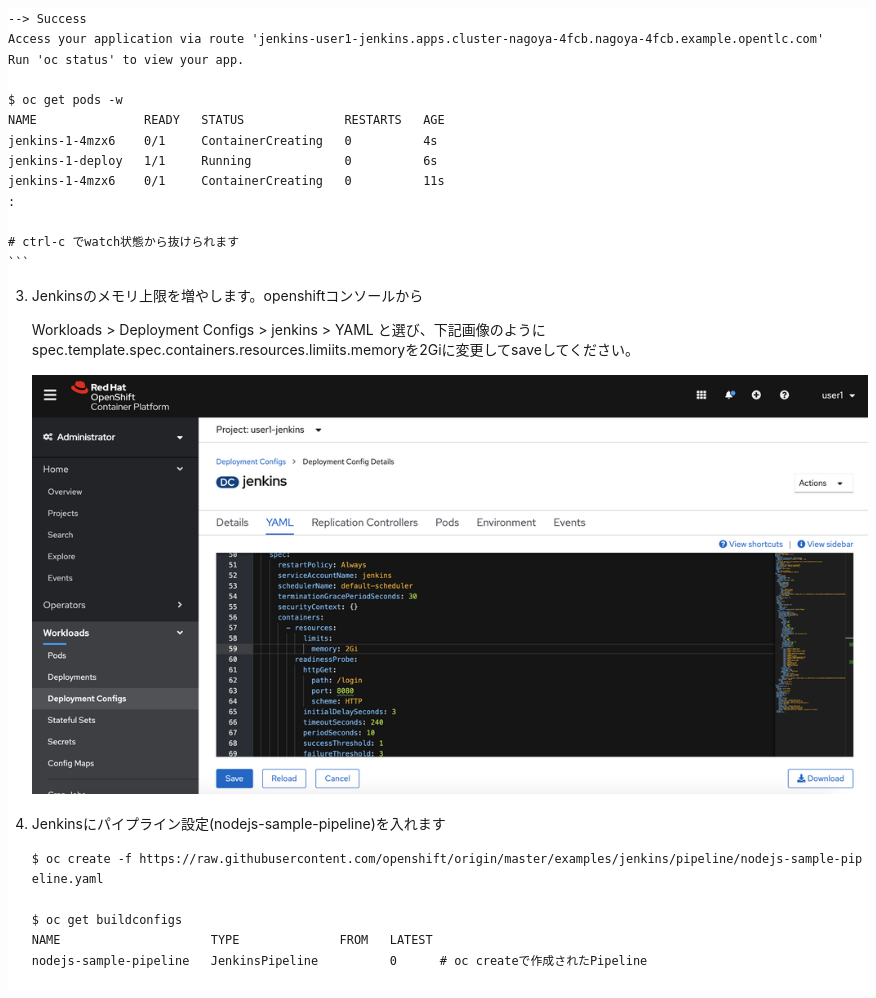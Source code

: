     --> Success
    Access your application via route 'jenkins-user1-jenkins.apps.cluster-nagoya-4fcb.nagoya-4fcb.example.opentlc.com' 
    Run 'oc status' to view your app.
    
    $ oc get pods -w
    NAME               READY   STATUS              RESTARTS   AGE
    jenkins-1-4mzx6    0/1     ContainerCreating   0          4s
    jenkins-1-deploy   1/1     Running             0          6s
    jenkins-1-4mzx6    0/1     ContainerCreating   0          11s
    :
    
    # ctrl-c でwatch状態から抜けられます
    ```

3. Jenkinsのメモリ上限を増やします。openshiftコンソールから

    Workloads > Deployment Configs > jenkins > YAML と選び、下記画像のようにspec.template.spec.containers.resources.limiits.memoryを2Giに変更してsaveしてください。
    
    ![](images/jenkins_edit_deploymentconfig_1.png)
    
4. Jenkinsにパイプライン設定(nodejs-sample-pipeline)を入れます

    ```
    $ oc create -f https://raw.githubusercontent.com/openshift/origin/master/examples/jenkins/pipeline/nodejs-sample-pipeline.yaml
    
    $ oc get buildconfigs
    NAME                     TYPE              FROM   LATEST
    nodejs-sample-pipeline   JenkinsPipeline          0      # oc createで作成されたPipeline
    
